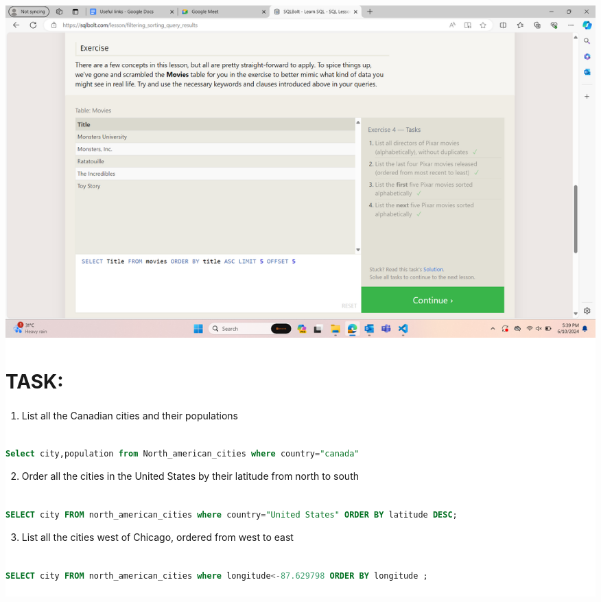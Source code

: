 ![alt text](<Screenshot (65).png>)

# TASK:

1. List all the Canadian cities and their populations

```sql

Select city,population from North_american_cities where country="canada"

```

2. Order all the cities in the United States by their latitude from north to south

```sql

SELECT city FROM north_american_cities where country="United States" ORDER BY latitude DESC;

```

3. List all the cities west of Chicago, ordered from west to east

```sql

SELECT city FROM north_american_cities where longitude<-87.629798 ORDER BY longitude ;



```
